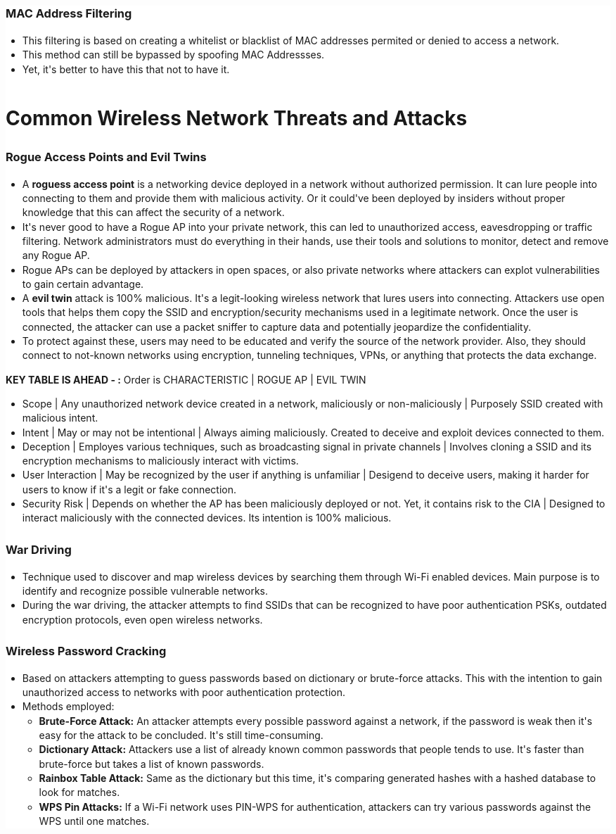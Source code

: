 ### MAC Address Filtering
- This filtering is based on creating a whitelist or blacklist of MAC addresses permited or denied to access a network.
- This method can still be bypassed by spoofing MAC Addressses.
- Yet, it's better to have this that not to have it.

# Common Wireless Network Threats and Attacks
### Rogue Access Points and Evil Twins
- A **roguess access point** is a networking device deployed in a network without authorized permission. It can lure people into connecting to them and provide them with malicious activity. Or it could've been deployed by insiders without proper knowledge that this can affect the security of a network.
- It's never good to have a Rogue AP into your private network, this can led to unauthorized access, eavesdropping or traffic filtering. Network administrators must do everything in their hands, use their tools and solutions to monitor, detect and remove any Rogue AP.
- Rogue APs can be deployed by attackers in open spaces, or also private networks where attackers can explot vulnerabilities to gain certain advantage.
- A **evil twin** attack is 100% malicious. It's a legit-looking wireless network that lures users into connecting. Attackers use open tools that helps them copy the SSID and encryption/security mechanisms used in a legitimate network. Once the user is connected, the attacker can use a packet sniffer to capture data and potentially jeopardize the confidentiality.
- To protect against these, users may need to be educated and verify the source of the network provider. Also, they should connect to not-known networks using encryption, tunneling techniques, VPNs, or anything that protects the data exchange.

**KEY TABLE IS AHEAD - :** Order is CHARACTERISTIC | ROGUE AP | EVIL TWIN   
- Scope | Any unauthorized network device created in a network, maliciously or non-maliciously | Purposely SSID created with malicious intent.
- Intent | May or may not be intentional | Always aiming maliciously. Created to deceive and exploit devices connected to them.
- Deception | Employes various techniques, such as broadcasting signal in private channels | Involves cloning a SSID and its encryption mechanisms to maliciously interact with victims.
- User Interaction | May be recognized by the user if anything is unfamiliar | Desigend to deceive users, making it harder for users to know if it's a legit or fake connection.
- Security Risk | Depends on whether the AP has been maliciously deployed or not. Yet, it contains risk to the CIA | Designed to interact maliciously with the connected devices. Its intention is 100% malicious.

### War Driving
- Technique used to discover and map wireless devices by searching them through Wi-Fi enabled devices. Main purpose is to identify and recognize possible vulnerable networks.
- During the war driving, the attacker attempts to find SSIDs that can be recognized to have poor authentication PSKs, outdated encryption protocols, even open wireless networks.

### Wireless Password Cracking
- Based on attackers attempting to guess passwords based on dictionary or brute-force attacks. This with the intention to gain unauthorized access to networks with poor authentication protection.
- Methods employed:
  - **Brute-Force Attack:** An attacker attempts every possible password against a network, if the password is weak then it's easy for the attack to be concluded. It's still time-consuming.
  - **Dictionary Attack:** Attackers use a list of already known common passwords that people tends to use. It's faster than brute-force but takes a list of known passwords.
  - **Rainbox Table Attack:** Same as the dictionary but this time, it's comparing generated hashes with a hashed database to look for matches.
  - **WPS Pin Attacks:** If a Wi-Fi network uses PIN-WPS for authentication, attackers can try various passwords against the WPS until one matches.
